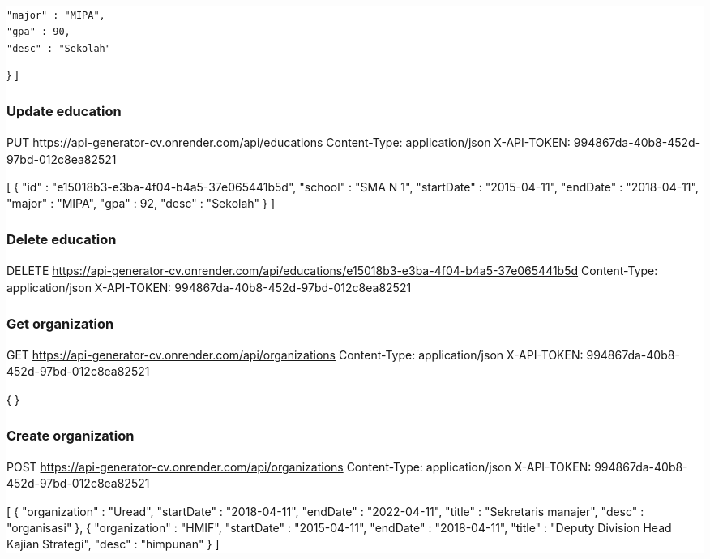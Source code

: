     "major" : "MIPA",
    "gpa" : 90,
    "desc" : "Sekolah"
  }
]

### Update education
PUT https://api-generator-cv.onrender.com/api/educations
Content-Type: application/json
X-API-TOKEN: 994867da-40b8-452d-97bd-012c8ea82521

[
  {
    "id" : "e15018b3-e3ba-4f04-b4a5-37e065441b5d",
    "school" : "SMA N 1",
    "startDate" : "2015-04-11",
    "endDate" : "2018-04-11",
    "major" : "MIPA",
    "gpa" : 92,
    "desc" : "Sekolah"
  }
]

### Delete education
DELETE https://api-generator-cv.onrender.com/api/educations/e15018b3-e3ba-4f04-b4a5-37e065441b5d
Content-Type: application/json
X-API-TOKEN: 994867da-40b8-452d-97bd-012c8ea82521




### Get organization
GET https://api-generator-cv.onrender.com/api/organizations
Content-Type: application/json
X-API-TOKEN: 994867da-40b8-452d-97bd-012c8ea82521

{
}

### Create organization
POST https://api-generator-cv.onrender.com/api/organizations
Content-Type: application/json
X-API-TOKEN: 994867da-40b8-452d-97bd-012c8ea82521

[
  {
    "organization" : "Uread",
    "startDate" : "2018-04-11",
    "endDate" : "2022-04-11",
    "title" : "Sekretaris manajer",
    "desc" : "organisasi"
  },
  {
    "organization" : "HMIF",
    "startDate" : "2015-04-11",
    "endDate" : "2018-04-11",
    "title" : "Deputy Division Head Kajian Strategi",
    "desc" : "himpunan"
  }
]
